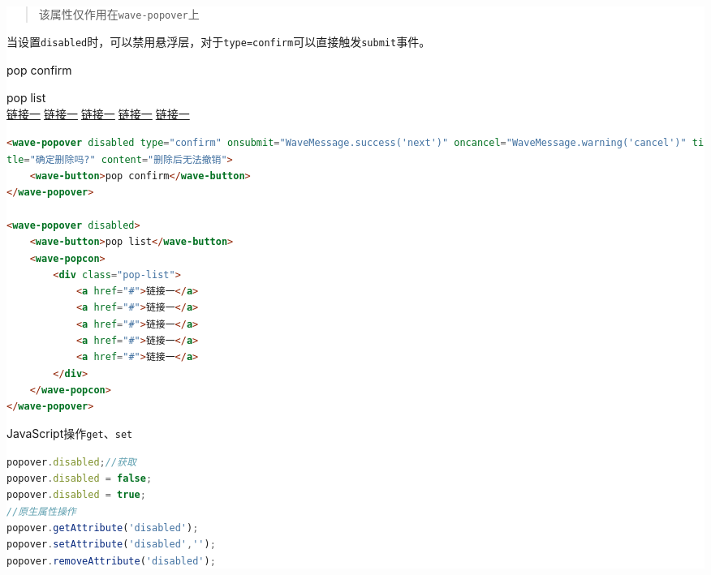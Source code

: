 > 该属性仅作用在`wave-popover`上

当设置`disabled`时，可以禁用悬浮层，对于`type=confirm`可以直接触发`submit`事件。

<wave-popover disabled type="confirm" onsubmit="WaveMessage.success('next')" oncancel="WaveMessage.warning('cancel')" title="确定删除吗?" content="删除后无法撤销">
    <wave-button>pop confirm</wave-button>
</wave-popover>
<wave-switch checked onchange="this.previousElementSibling.disabled = this.checked;"></wave-switch>

<p></p>

<wave-popover disabled>
    <wave-button>pop list</wave-button>
    <wave-popcon>
        <div class="pop-list">
            <a href="#">链接一</a>
            <a href="#">链接一</a>
            <a href="#">链接一</a>
            <a href="#">链接一</a>
            <a href="#">链接一</a>
        </div>
    </wave-popcon>
</wave-popover>
<wave-switch checked onchange="this.previousElementSibling.disabled = this.checked;"></wave-switch>

```html
<wave-popover disabled type="confirm" onsubmit="WaveMessage.success('next')" oncancel="WaveMessage.warning('cancel')" title="确定删除吗?" content="删除后无法撤销">
    <wave-button>pop confirm</wave-button>
</wave-popover>

<wave-popover disabled>
    <wave-button>pop list</wave-button>
    <wave-popcon>
        <div class="pop-list">
            <a href="#">链接一</a>
            <a href="#">链接一</a>
            <a href="#">链接一</a>
            <a href="#">链接一</a>
            <a href="#">链接一</a>
        </div>
    </wave-popcon>
</wave-popover>
```

JavaScript操作`get`、`set`

```js
popover.disabled;//获取
popover.disabled = false;
popover.disabled = true;
//原生属性操作
popover.getAttribute('disabled');
popover.setAttribute('disabled','');
popover.removeAttribute('disabled');
```
